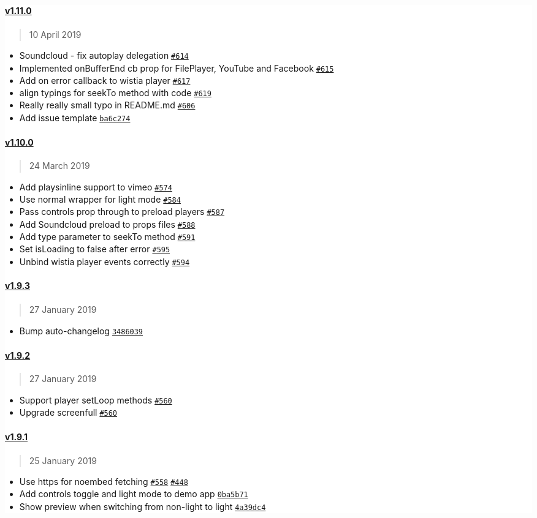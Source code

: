 #### [v1.11.0](https://github.com/blaineo/react-player/compare/v1.10.0...v1.11.0)

> 10 April 2019

- Soundcloud - fix autoplay delegation [`#614`](https://github.com/blaineo/react-player/pull/614)
- Implemented onBufferEnd cb prop for FilePlayer, YouTube and Facebook [`#615`](https://github.com/blaineo/react-player/pull/615)
- Add on error callback to wistia player [`#617`](https://github.com/blaineo/react-player/pull/617)
- align typings for seekTo method with code [`#619`](https://github.com/blaineo/react-player/pull/619)
- Really really small typo in README.md [`#606`](https://github.com/blaineo/react-player/pull/606)
- Add issue template [`ba6c274`](https://github.com/blaineo/react-player/commit/ba6c2747f18c5d005866b88bca58a9f2342611a1)

#### [v1.10.0](https://github.com/blaineo/react-player/compare/v1.9.3...v1.10.0)

> 24 March 2019

- Add playsinline support to vimeo [`#574`](https://github.com/CookPete/react-player/issues/574)
- Use normal wrapper for light mode [`#584`](https://github.com/CookPete/react-player/issues/584)
- Pass controls prop through to preload players [`#587`](https://github.com/CookPete/react-player/issues/587)
- Add Soundcloud preload to props files [`#588`](https://github.com/CookPete/react-player/issues/588)
- Add type parameter to seekTo method [`#591`](https://github.com/CookPete/react-player/issues/591)
- Set isLoading to false after error [`#595`](https://github.com/CookPete/react-player/issues/595)
- Unbind wistia player events correctly [`#594`](https://github.com/CookPete/react-player/issues/594)

#### [v1.9.3](https://github.com/blaineo/react-player/compare/v1.9.2...v1.9.3)

> 27 January 2019

- Bump auto-changelog [`3486039`](https://github.com/blaineo/react-player/commit/3486039e99a7fb784df54830ffa136408477d55b)

#### [v1.9.2](https://github.com/blaineo/react-player/compare/v1.9.1...v1.9.2)

> 27 January 2019

- Support player setLoop methods [`#560`](https://github.com/CookPete/react-player/issues/560)
- Upgrade screenfull [`#560`](https://github.com/CookPete/react-player/issues/560)

#### [v1.9.1](https://github.com/blaineo/react-player/compare/v1.9.0...v1.9.1)

> 25 January 2019

- Use https for noembed fetching [`#558`](https://github.com/CookPete/react-player/issues/558) [`#448`](https://github.com/CookPete/react-player/issues/448)
- Add controls toggle and light mode to demo app [`0ba5b71`](https://github.com/blaineo/react-player/commit/0ba5b719d561021b6918e5bbd981278710e4ddec)
- Show preview when switching from non-light to light [`4a39dc4`](https://github.com/blaineo/react-player/commit/4a39dc4c52092f65b374651f54e02b8aca6eff76)
